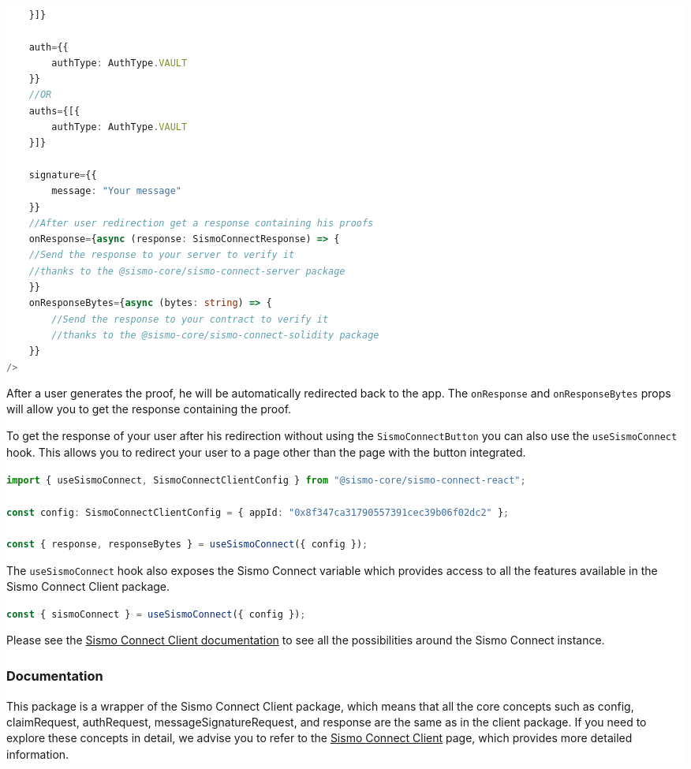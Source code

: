 ```typescript
    }]}
    
    auth={{
        authType: AuthType.VAULT
    }}
    //OR
    auths={[{
        authType: AuthType.VAULT
    }]}
    
    signature={{
        message: "Your message"
    }}
    //After user redirection get a response containing his proofs 
    onResponse={async (response: SismoConnectResponse) => {
	//Send the response to your server to verify it
	//thanks to the @sismo-core/sismo-connect-server package
    }}
    onResponseBytes={async (bytes: string) => {
        //Send the response to your contract to verify it
        //thanks to the @sismo-core/sismo-connect-solidity package
    }}
/>
```

After a user generates the proof, he will be automatically redirected back to the app. The `onResponse` and `onResponseBytes` props will allow you to get the response containing the proof.

To get the response of your user after his redirection without using the `SismoConnectButton` you can also use the `useSismoConnect` hook. This allows you to redirect your user to a page other than the page with the button integrated.

```typescript
import { useSismoConnect, SismoConnectClientConfig } from "@sismo-core/sismo-connect-react";

const config: SismoConnectClientConfig = { appId: "0x8f347ca31790557391cec39b06f02dc2" };

const { response, responseBytes } = useSismoConnect({ config });
```

The `useSismoConnect` hook also exposes the Sismo Connect variable which provides access to all the features available in the Sismo Connect Client package.

```typescript
const { sismoConnect } = useSismoConnect({ config });
```

Please see the [Sismo Connect Client documentation](https://docs.sismo.io/sismo-docs/technical-documentation/zkconnect/zkconnect-client-request) to see all the possibilities around the Sismo Connect instance.

### Documentation

This package is a wrapper of the Sismo Connect Client package, which means that all the core concepts such as config, claimRequest, authRequest, messageSignatureRequest, and response are the same as in the client package. If you need to explore these concepts in detail, we advise you to refer to the [Sismo Connect Client](https://docs.sismo.io/sismo-docs/technical-documentation/zkconnect/zkconnect-client-request) page, which provides more detailed information.
